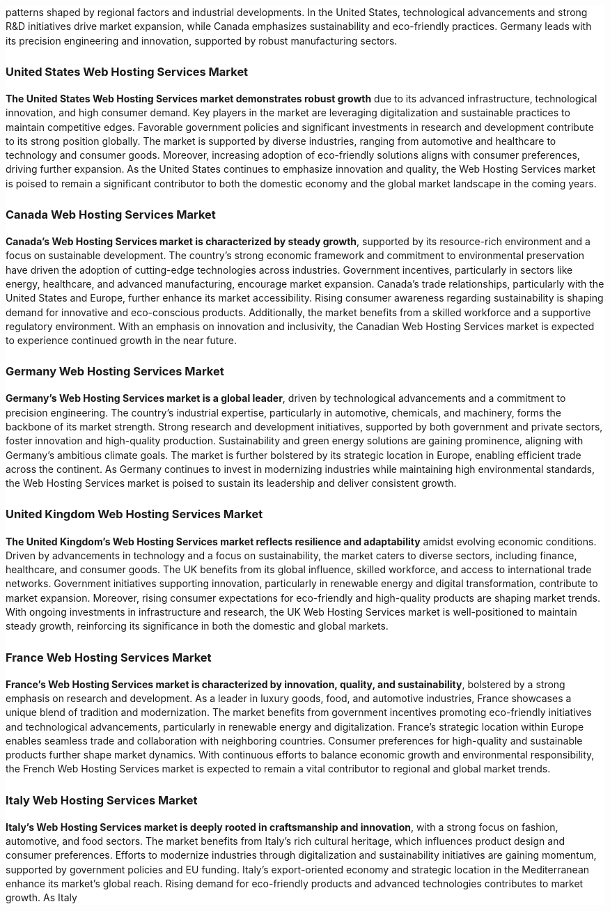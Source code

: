 patterns shaped by regional factors and industrial developments. In the United States, technological advancements and strong R&amp;D initiatives drive market expansion, while Canada emphasizes sustainability and eco-friendly practices. Germany leads with its precision engineering and innovation, supported by robust manufacturing sectors.</span></em></p></blockquote><h3><strong>United States Web Hosting Services Market</strong></h3><p><strong>The United States Web Hosting Services market demonstrates robust growth</strong> due to its advanced infrastructure, technological innovation, and high consumer demand. Key players in the market are leveraging digitalization and sustainable practices to maintain competitive edges. Favorable government policies and significant investments in research and development contribute to its strong position globally. The market is supported by diverse industries, ranging from automotive and healthcare to technology and consumer goods. Moreover, increasing adoption of eco-friendly solutions aligns with consumer preferences, driving further expansion. As the United States continues to emphasize innovation and quality, the Web Hosting Services market is poised to remain a significant contributor to both the domestic economy and the global market landscape in the coming years.</p><h3><strong>Canada Web Hosting Services Market</strong></h3><p><strong>Canada&rsquo;s Web Hosting Services market is characterized by steady growth</strong>, supported by its resource-rich environment and a focus on sustainable development. The country&rsquo;s strong economic framework and commitment to environmental preservation have driven the adoption of cutting-edge technologies across industries. Government incentives, particularly in sectors like energy, healthcare, and advanced manufacturing, encourage market expansion. Canada&rsquo;s trade relationships, particularly with the United States and Europe, further enhance its market accessibility. Rising consumer awareness regarding sustainability is shaping demand for innovative and eco-conscious products. Additionally, the market benefits from a skilled workforce and a supportive regulatory environment. With an emphasis on innovation and inclusivity, the Canadian Web Hosting Services market is expected to experience continued growth in the near future.</p><h3><strong>Germany Web Hosting Services Market</strong></h3><p><strong>Germany&rsquo;s Web Hosting Services market is a global leader</strong>, driven by technological advancements and a commitment to precision engineering. The country&rsquo;s industrial expertise, particularly in automotive, chemicals, and machinery, forms the backbone of its market strength. Strong research and development initiatives, supported by both government and private sectors, foster innovation and high-quality production. Sustainability and green energy solutions are gaining prominence, aligning with Germany&rsquo;s ambitious climate goals. The market is further bolstered by its strategic location in Europe, enabling efficient trade across the continent. As Germany continues to invest in modernizing industries while maintaining high environmental standards, the Web Hosting Services market is poised to sustain its leadership and deliver consistent growth.</p><h3><strong>United Kingdom Web Hosting Services Market</strong></h3><p><strong>The United Kingdom&rsquo;s Web Hosting Services market reflects resilience and adaptability</strong> amidst evolving economic conditions. Driven by advancements in technology and a focus on sustainability, the market caters to diverse sectors, including finance, healthcare, and consumer goods. The UK benefits from its global influence, skilled workforce, and access to international trade networks. Government initiatives supporting innovation, particularly in renewable energy and digital transformation, contribute to market expansion. Moreover, rising consumer expectations for eco-friendly and high-quality products are shaping market trends. With ongoing investments in infrastructure and research, the UK Web Hosting Services market is well-positioned to maintain steady growth, reinforcing its significance in both the domestic and global markets.</p><h3><strong>France Web Hosting Services Market</strong></h3><p><strong>France&rsquo;s Web Hosting Services market is characterized by innovation, quality, and sustainability</strong>, bolstered by a strong emphasis on research and development. As a leader in luxury goods, food, and automotive industries, France showcases a unique blend of tradition and modernization. The market benefits from government incentives promoting eco-friendly initiatives and technological advancements, particularly in renewable energy and digitalization. France&rsquo;s strategic location within Europe enables seamless trade and collaboration with neighboring countries. Consumer preferences for high-quality and sustainable products further shape market dynamics. With continuous efforts to balance economic growth and environmental responsibility, the French Web Hosting Services market is expected to remain a vital contributor to regional and global market trends.</p><h3><strong>Italy Web Hosting Services Market</strong></h3><p><strong>Italy&rsquo;s Web Hosting Services market is deeply rooted in craftsmanship and innovation</strong>, with a strong focus on fashion, automotive, and food sectors. The market benefits from Italy&rsquo;s rich cultural heritage, which influences product design and consumer preferences. Efforts to modernize industries through digitalization and sustainability initiatives are gaining momentum, supported by government policies and EU funding. Italy&rsquo;s export-oriented economy and strategic location in the Mediterranean enhance its market&rsquo;s global reach. Rising demand for eco-friendly products and advanced technologies contributes to market growth. As Italy